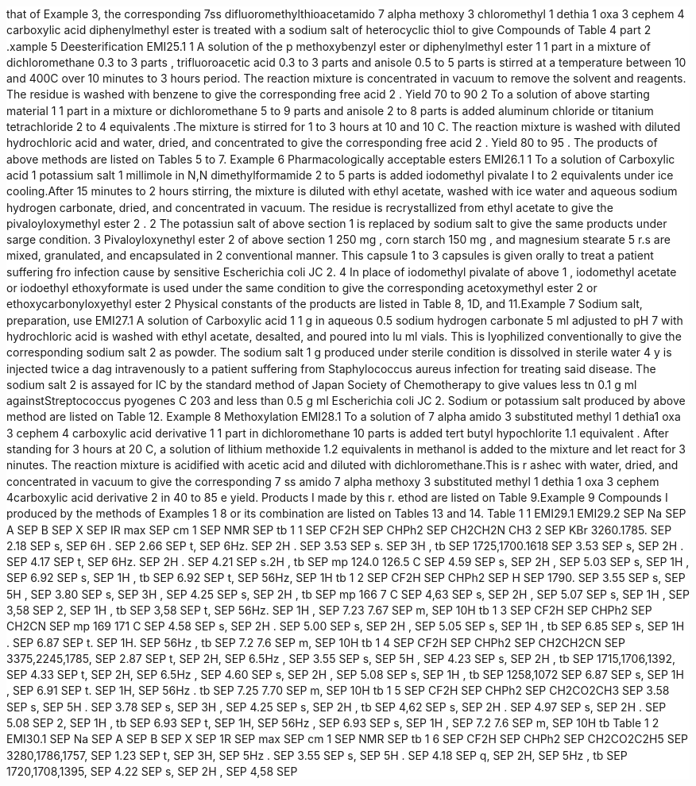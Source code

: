 that of Example 3, the corresponding 7ss difluoromethylthioacetamido 7 alpha methoxy 3 chloromethyl 1 dethia 1 oxa 3 cephem 4 carboxylic acid diphenylmethyl ester is treated with a sodium salt of heterocyclic thiol to give Compounds of Table 4 part 2 .xample 5 Deesterification EMI25.1 1 A solution of the p methoxybenzyl ester or diphenylmethyl ester 1 1 part in a mixture of dichloromethane 0.3 to 3 parts , trifluoroacetic acid 0.3 to 3 parts and anisole 0.5 to 5 parts is stirred at a temperature between 10 and 400C over 10 minutes to 3 hours period. The reaction mixture is concentrated in vacuum to remove the solvent and reagents. The residue is washed with benzene to give the corresponding free acid 2 . Yield 70 to 90 2 To a solution of above starting material 1 1 part in a mixture or dichloromethane 5 to 9 parts and anisole 2 to 8 parts is added aluminum chloride or titanium tetrachloride 2 to 4 equivalents .The mixture is stirred for 1 to 3 hours at 10 and 10 C. The reaction mixture is washed with diluted hydrochloric acid and water, dried, and concentrated to give the corresponding free acid 2 . Yield 80 to 95 . The products of above methods are listed on Tables 5 to 7. Example 6 Pharmacologically acceptable esters EMI26.1 1 To a solution of Carboxylic acid 1 potassium salt 1 millimole in N,N dimethylformamide 2 to 5 parts is added iodomethyl pivalate I to 2 equivalents under ice cooling.After 15 minutes to 2 hours stirring, the mixture is diluted with ethyl acetate, washed with ice water and aqueous sodium hydrogen carbonate, dried, and concentrated in vacuum. The residue is recrystallized from ethyl acetate to give the pivaloyloxymethyl ester 2 . 2 The potassiun salt of above section 1 is replaced by sodium salt to give the same products under sarge condition. 3 Pivaloyloxynethyl ester 2 of above section 1 250 mg , corn starch 150 mg , and magnesium stearate 5 r.s are mixed, granulated, and encapsulated in 2 conventional manner. This capsule 1 to 3 capsules is given orally to treat a patient suffering fro infection cause by sensitive Escherichia coli JC 2. 4 In place of iodomethyl pivalate of above 1 , iodomethyl acetate or iodoethyl ethoxyformate is used under the same condition to give the corresponding acetoxymethyl ester 2 or ethoxycarbonyloxyethyl ester 2 Physical constants of the products are listed in Table 8, 1D, and 11.Example 7 Sodium salt, preparation, use EMI27.1 A solution of Carboxylic acid 1 1 g in aqueous 0.5 sodium hydrogen carbonate 5 ml adjusted to pH 7 with hydrochloric acid is washed with ethyl acetate, desalted, and poured into lu ml vials. This is lyophilized conventionally to give the corresponding sodium salt 2 as powder. The sodium salt 1 g produced under sterile condition is dissolved in sterile water 4 y is injected twice a dag intravenously to a patient suffering from Staphylococcus aureus infection for treating said disease. The sodium salt 2 is assayed for IC by the standard method of Japan Society of Chemotherapy to give values less tn 0.1 g ml againstStreptococcus pyogenes C 203 and less than 0.5 g ml Escherichia coli JC 2. Sodium or potassium salt produced by above method are listed on Table 12. Example 8 Methoxylation EMI28.1 To a solution of 7 alpha amido 3 substituted methyl 1 dethia1 oxa 3 cephem 4 carboxylic acid derivative 1 1 part in dichloromethane 10 parts is added tert butyl hypochlorite 1.1 equivalent . After standing for 3 hours at 20 C, a solution of lithium methoxide 1.2 equivalents in methanol is added to the mixture and let react for 3 ninutes. The reaction mixture is acidified with acetic acid and diluted with dichloromethane.This is r ashec with water, dried, and concentrated in vacuum to give the corresponding 7 ss amido 7 alpha methoxy 3 substituted methyl 1 dethia 1 oxa 3 cephem 4carboxylic acid derivative 2 in 40 to 85 e yield. Products I made by this r. ethod are listed on Table 9.Example 9 Compounds I produced by the methods of Examples 1 8 or its combination are listed on Tables 13 and 14. Table 1 1 EMI29.1 EMI29.2 SEP Na SEP A SEP B SEP X SEP IR max SEP cm 1 SEP NMR SEP tb 1 1 SEP CF2H SEP CHPh2 SEP CH2CH2N CH3 2 SEP KBr 3260.1785. SEP 2.18 SEP s, SEP 6H . SEP 2.66 SEP t, SEP 6Hz. SEP 2H . SEP 3.53 SEP s. SEP 3H , tb SEP 1725,1700.1618 SEP 3.53 SEP s, SEP 2H . SEP 4.17 SEP t, SEP 6Hz. SEP 2H . SEP 4.21 SEP s.2H , tb SEP mp 124.0 126.5 C SEP 4.59 SEP s, SEP 2H , SEP 5.03 SEP s, SEP 1H , SEP 6.92 SEP s, SEP 1H , tb SEP 6.92 SEP t, SEP 56Hz, SEP 1H tb 1 2 SEP CF2H SEP CHPh2 SEP H SEP 1790. SEP 3.55 SEP s, SEP 5H , SEP 3.80 SEP s, SEP 3H , SEP 4.25 SEP s, SEP 2H , tb SEP mp 166 7 C SEP 4,63 SEP s, SEP 2H , SEP 5.07 SEP s, SEP 1H , SEP 3,58 SEP 2, SEP 1H , tb SEP 3,58 SEP t, SEP 56Hz. SEP 1H , SEP 7.23 7.67 SEP m, SEP 10H tb 1 3 SEP CF2H SEP CHPh2 SEP CH2CN SEP mp 169 171 C SEP 4.58 SEP s, SEP 2H . SEP 5.00 SEP s, SEP 2H , SEP 5.05 SEP s, SEP 1H , tb SEP 6.85 SEP s, SEP 1H . SEP 6.87 SEP t. SEP 1H. SEP 56Hz , tb SEP 7.2 7.6 SEP m, SEP 10H tb 1 4 SEP CF2H SEP CHPh2 SEP CH2CH2CN SEP 3375,2245,1785, SEP 2.87 SEP t, SEP 2H, SEP 6.5Hz , SEP 3.55 SEP s, SEP 5H , SEP 4.23 SEP s, SEP 2H , tb SEP 1715,1706,1392, SEP 4.33 SEP t, SEP 2H, SEP 6.5Hz , SEP 4.60 SEP s, SEP 2H , SEP 5.08 SEP s, SEP 1H , tb SEP 1258,1072 SEP 6.87 SEP s, SEP 1H , SEP 6.91 SEP t. SEP 1H, SEP 56Hz . tb SEP 7.25 7.70 SEP m, SEP 10H tb 1 5 SEP CF2H SEP CHPh2 SEP CH2CO2CH3 SEP 3.58 SEP s, SEP 5H . SEP 3.78 SEP s, SEP 3H , SEP 4.25 SEP s, SEP 2H , tb SEP 4,62 SEP s, SEP 2H . SEP 4.97 SEP s, SEP 2H . SEP 5.08 SEP 2, SEP 1H , tb SEP 6.93 SEP t, SEP 1H, SEP 56Hz , SEP 6.93 SEP s, SEP 1H , SEP 7.2 7.6 SEP m, SEP 10H tb Table 1 2 EMI30.1 SEP Na SEP A SEP B SEP X SEP 1R SEP max SEP cm 1 SEP NMR SEP tb 1 6 SEP CF2H SEP CHPh2 SEP CH2CO2C2H5 SEP 3280,1786,1757, SEP 1.23 SEP t, SEP 3H, SEP 5Hz . SEP 3.55 SEP s, SEP 5H . SEP 4.18 SEP q, SEP 2H, SEP 5Hz , tb SEP 1720,1708,1395, SEP 4.22 SEP s, SEP 2H , SEP 4,58 SEP
